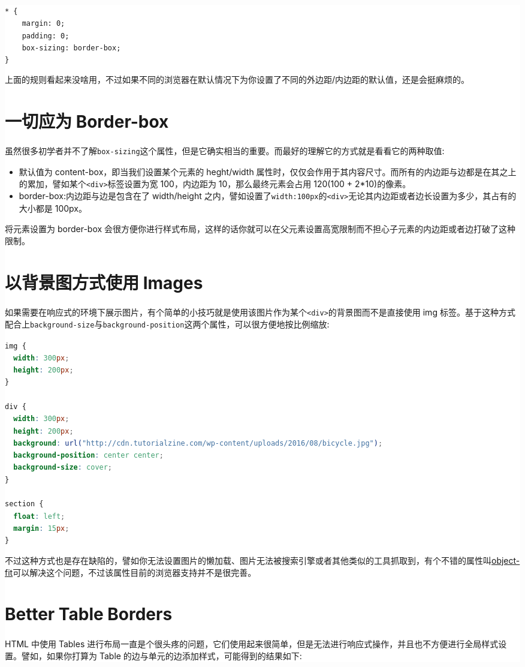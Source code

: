 ```
* {
    margin: 0;
    padding: 0;
    box-sizing: border-box;
}
```

上面的规则看起来没啥用，不过如果不同的浏览器在默认情况下为你设置了不同的外边距/内边距的默认值，还是会挺麻烦的。

# 一切应为 Border-box

虽然很多初学者并不了解`box-sizing`这个属性，但是它确实相当的重要。而最好的理解它的方式就是看看它的两种取值:

- 默认值为 content-box，即当我们设置某个元素的 heght/width 属性时，仅仅会作用于其内容尺寸。而所有的内边距与边都是在其之上的累加，譬如某个`<div>`标签设置为宽 100，内边距为 10，那么最终元素会占用 120(100 + 2\*10)的像素。
- border-box:内边距与边是包含在了 width/height 之内，譬如设置了`width:100px`的`<div>`无论其内边距或者边长设置为多少，其占有的大小都是 100px。

将元素设置为 border-box 会很方便你进行样式布局，这样的话你就可以在父元素设置高宽限制而不担心子元素的内边距或者边打破了这种限制。

# 以背景图方式使用 Images

如果需要在响应式的环境下展示图片，有个简单的小技巧就是使用该图片作为某个`<div>`的背景图而不是直接使用 img 标签。基于这种方式配合上`background-size`与`background-position`这两个属性，可以很方便地按比例缩放:

```css
img {
  width: 300px;
  height: 200px;
}

div {
  width: 300px;
  height: 200px;
  background: url("http://cdn.tutorialzine.com/wp-content/uploads/2016/08/bicycle.jpg");
  background-position: center center;
  background-size: cover;
}

section {
  float: left;
  margin: 15px;
}
```

不过这种方式也是存在缺陷的，譬如你无法设置图片的懒加载、图片无法被搜索引擎或者其他类似的工具抓取到，有个不错的属性叫[object-fit](http://tutorialzine.com/2016/04/quick-tip-get-to-know-css-object-fit-position/)可以解决这个问题，不过该属性目前的浏览器支持并不是很完善。

# Better Table Borders

HTML 中使用 Tables 进行布局一直是个很头疼的问题，它们使用起来很简单，但是无法进行响应式操作，并且也不方便进行全局样式设置。譬如，如果你打算为 Table 的边与单元的边添加样式，可能得到的结果如下:
